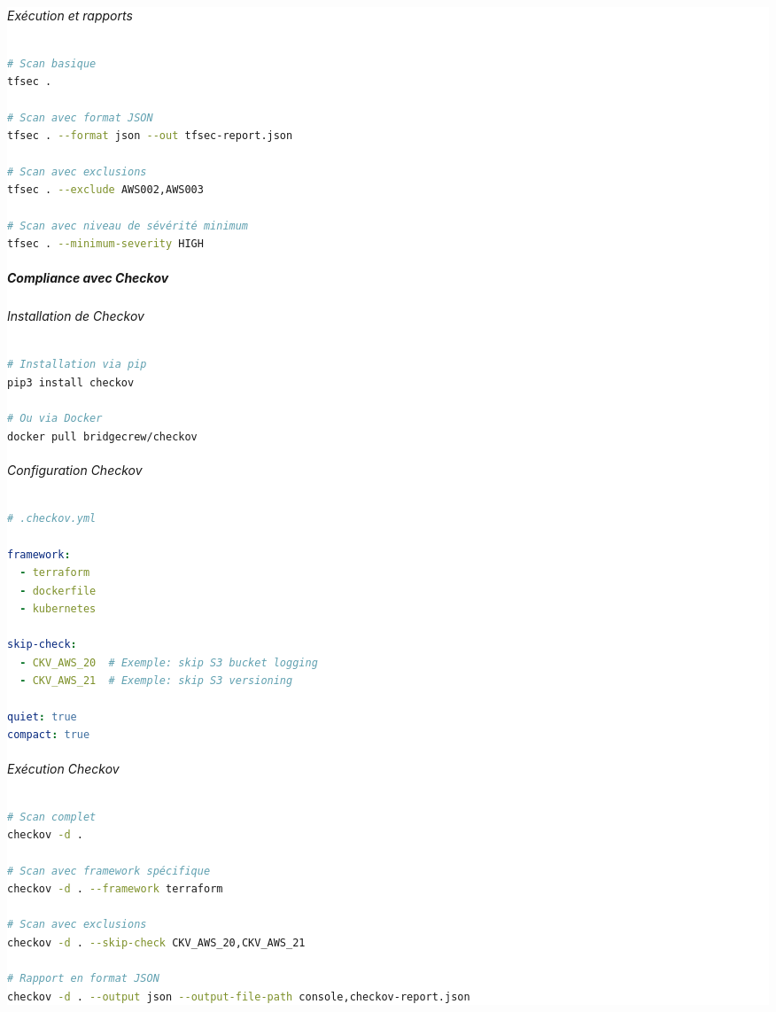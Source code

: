 ###### Exécution et rapports

```bash
# Scan basique
tfsec .

# Scan avec format JSON
tfsec . --format json --out tfsec-report.json

# Scan avec exclusions
tfsec . --exclude AWS002,AWS003

# Scan avec niveau de sévérité minimum
tfsec . --minimum-severity HIGH
```

##### Compliance avec Checkov

###### Installation de Checkov

```bash
# Installation via pip
pip3 install checkov

# Ou via Docker
docker pull bridgecrew/checkov
```

###### Configuration Checkov

```yaml
# .checkov.yml

framework:
  - terraform
  - dockerfile
  - kubernetes

skip-check:
  - CKV_AWS_20  # Exemple: skip S3 bucket logging
  - CKV_AWS_21  # Exemple: skip S3 versioning

quiet: true
compact: true
```

###### Exécution Checkov

```bash
# Scan complet
checkov -d .

# Scan avec framework spécifique
checkov -d . --framework terraform

# Scan avec exclusions
checkov -d . --skip-check CKV_AWS_20,CKV_AWS_21

# Rapport en format JSON
checkov -d . --output json --output-file-path console,checkov-report.json
```

